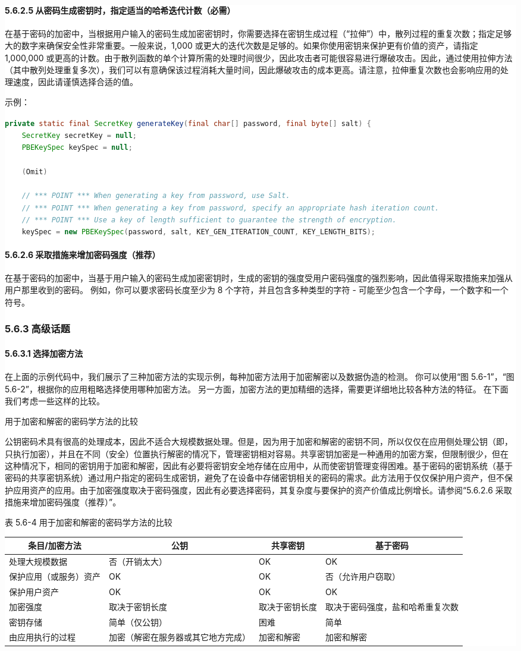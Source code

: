 #### 5.6.2.5 从密码生成密钥时，指定适当的哈希迭代计数（必需）

在基于密码的加密中，当根据用户输入的密码生成加密密钥时，你需要选择在密钥生成过程（“拉伸”）中，散列过程的重复次数；指定足够大的数字来确保安全性非常重要。一般来说，1,000 或更大的迭代次数是足够的。如果你使用密钥来保护更有价值的资产，请指定 1,000,000 或更高的计数。由于散列函数的单个计算所需的处理时间很少，因此攻击者可能很容易进行爆破攻击。因此，通过使用拉伸方法（其中散列处理重复多次），我们可以有意确保该过程消耗大量时间，因此爆破攻击的成本更高。请注意，拉伸重复次数也会影响应用的处理速度，因此请谨慎选择合适的值。

示例：

```java
private static final SecretKey generateKey(final char[] password, final byte[] salt) {
    SecretKey secretKey = null;
    PBEKeySpec keySpec = null;
    
    (Omit)
    
    // *** POINT *** When generating a key from password, use Salt.
    // *** POINT *** When generating a key from password, specify an appropriate hash iteration count.
    // *** POINT *** Use a key of length sufficient to guarantee the strength of encryption. 
    keySpec = new PBEKeySpec(password, salt, KEY_GEN_ITERATION_COUNT, KEY_LENGTH_BITS);
```

#### 5.6.2.6 采取措施来增加密码强度（推荐）

在基于密码的加密中，当基于用户输入的密码生成加密密钥时，生成的密钥的强度受用户密码强度的强烈影响，因此值得采取措施来加强从用户那里收到的密码。 例如，你可以要求密码长度至少为 8 个字符，并且包含多种类型的字符 - 可能至少包含一个字母，一个数字和一个符号。


### 5.6.3 高级话题

#### 5.6.3.1 选择加密方法

在上面的示例代码中，我们展示了三种加密方法的实现示例，每种加密方法用于加密解密以及数据伪造的检测。 你可以使用“图 5.6-1”，“图 5.6-2”，根据你的应用粗略选择使用哪种加密方法。 另一方面，加密方法的更加精细的选择，需要更详细地比较各种方法的特征。 在下面我们考虑一些这样的比较。

用于加密和解密的密码学方法的比较

公钥密码术具有很高的处理成本，因此不适合大规模数据处理。但是，因为用于加密和解密的密钥不同，所以仅仅在应用侧处理公钥（即，只执行加密），并且在不同（安全）位置执行解密的情况下，管理密钥相对容易。共享密钥加密是一种通用的加密方案，但限制很少，但在这种情况下，相同的密钥用于加密和解密，因此有必要将密钥安全地存储在应用中，从而使密钥管理变得困难。基于密码的密钥系统（基于密码的共享密钥系统）通过用户指定的密码生成密钥，避免了在设备中存储密钥相关的密码的需求。此方法用于仅仅保护用户资产，但不保护应用资产的应用。由于加密强度取决于密码强度，因此有必要选择密码，其复杂度与要保护的资产价值成比例增长。请参阅“5.6.2.6 采取措施来增加密码强度（推荐）”。

表 5.6-4 用于加密和解密的密码学方法的比较

| 条目/加密方法 | 公钥 | 共享密钥 | 基于密码 |
| --- | --- | --- | --- |
| 处理大规模数据 | 否（开销太大） | OK | OK |
| 保护应用（或服务）资产 | OK | OK | 否（允许用户窃取） |
| 保护用户资产 | OK | OK | OK |
| 加密强度 | 取决于密钥长度 |  取决于密钥长度 | 取决于密码强度，盐和哈希重复次数 |
| 密钥存储 | 简单（仅公钥） | 困难 | 简单 |
| 由应用执行的过程 | 加密（解密在服务器或其它地方完成） | 加密和解密 | 加密和解密 |

